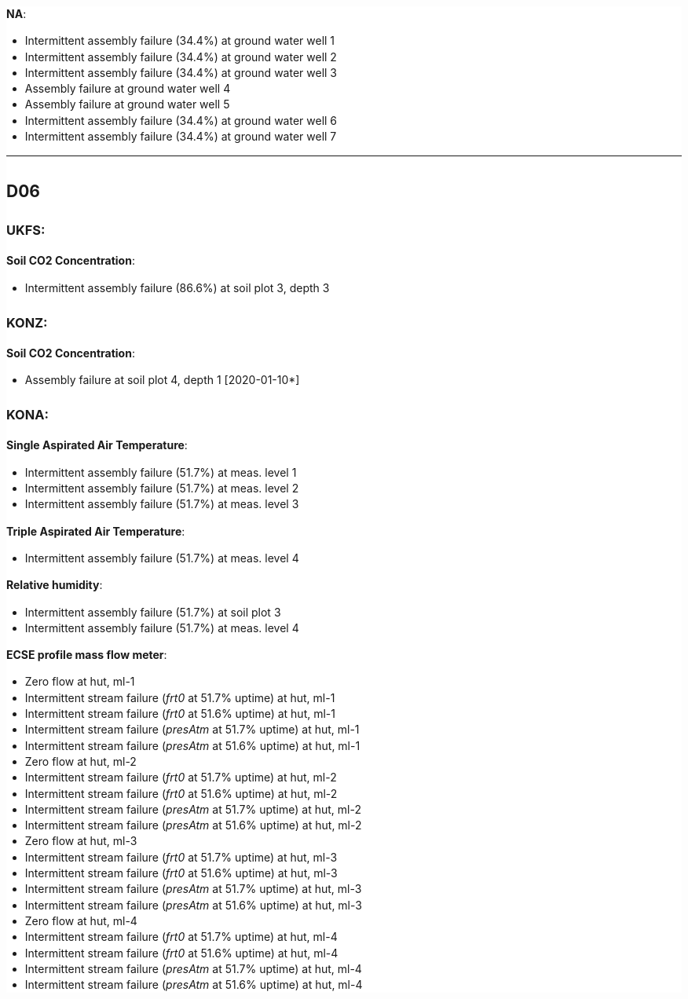 **NA**:
 - Intermittent assembly failure (34.4%) at ground water well 1
 - Intermittent assembly failure (34.4%) at ground water well 2
 - Intermittent assembly failure (34.4%) at ground water well 3
 - Assembly failure at ground water well 4
 - Assembly failure at ground water well 5
 - Intermittent assembly failure (34.4%) at ground water well 6
 - Intermittent assembly failure (34.4%) at ground water well 7

***
## D06

### UKFS:

**Soil CO2 Concentration**:
 - Intermittent assembly failure (86.6%) at soil plot 3, depth 3

### KONZ:

**Soil CO2 Concentration**:
 - Assembly failure at soil plot 4, depth 1 [2020-01-10*]

### KONA:

**Single Aspirated Air Temperature**:
 - Intermittent assembly failure (51.7%) at meas. level 1
 - Intermittent assembly failure (51.7%) at meas. level 2
 - Intermittent assembly failure (51.7%) at meas. level 3

**Triple Aspirated Air Temperature**:
 - Intermittent assembly failure (51.7%) at meas. level 4

**Relative humidity**:
 - Intermittent assembly failure (51.7%) at soil plot 3
 - Intermittent assembly failure (51.7%) at meas. level 4

**ECSE profile mass flow meter**:
 - Zero flow at hut, ml-1
 - Intermittent stream failure (_frt0_ at 51.7% uptime) at hut, ml-1
 - Intermittent stream failure (_frt0_ at 51.6% uptime) at hut, ml-1
 - Intermittent stream failure (_presAtm_ at 51.7% uptime) at hut, ml-1
 - Intermittent stream failure (_presAtm_ at 51.6% uptime) at hut, ml-1
 - Zero flow at hut, ml-2
 - Intermittent stream failure (_frt0_ at 51.7% uptime) at hut, ml-2
 - Intermittent stream failure (_frt0_ at 51.6% uptime) at hut, ml-2
 - Intermittent stream failure (_presAtm_ at 51.7% uptime) at hut, ml-2
 - Intermittent stream failure (_presAtm_ at 51.6% uptime) at hut, ml-2
 - Zero flow at hut, ml-3
 - Intermittent stream failure (_frt0_ at 51.7% uptime) at hut, ml-3
 - Intermittent stream failure (_frt0_ at 51.6% uptime) at hut, ml-3
 - Intermittent stream failure (_presAtm_ at 51.7% uptime) at hut, ml-3
 - Intermittent stream failure (_presAtm_ at 51.6% uptime) at hut, ml-3
 - Zero flow at hut, ml-4
 - Intermittent stream failure (_frt0_ at 51.7% uptime) at hut, ml-4
 - Intermittent stream failure (_frt0_ at 51.6% uptime) at hut, ml-4
 - Intermittent stream failure (_presAtm_ at 51.7% uptime) at hut, ml-4
 - Intermittent stream failure (_presAtm_ at 51.6% uptime) at hut, ml-4
